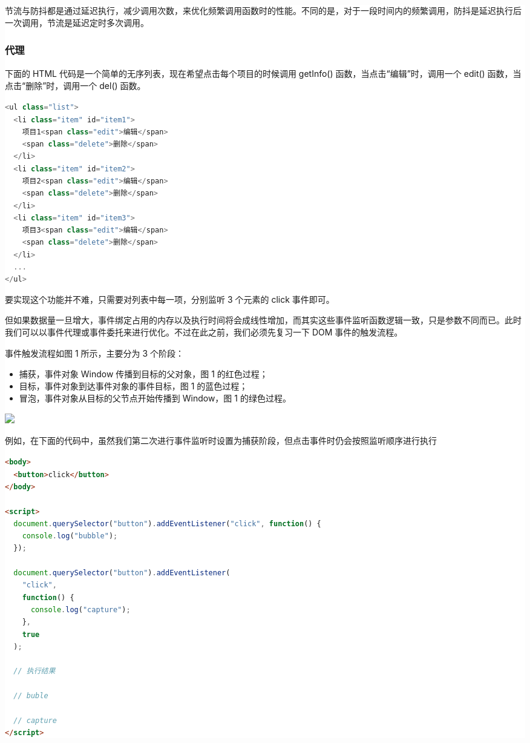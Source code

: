 节流与防抖都是通过延迟执行，减少调用次数，来优化频繁调用函数时的性能。不同的是，对于一段时间内的频繁调用，防抖是延迟执行后一次调用，节流是延迟定时多次调用。

### 代理

下面的 HTML 代码是一个简单的无序列表，现在希望点击每个项目的时候调用 getInfo() 函数，当点击“编辑”时，调用一个 edit() 函数，当点击“删除”时，调用一个 del() 函数。

```js
<ul class="list">
  <li class="item" id="item1">
    项目1<span class="edit">编辑</span>
    <span class="delete">删除</span>
  </li>
  <li class="item" id="item2">
    项目2<span class="edit">编辑</span>
    <span class="delete">删除</span>
  </li>
  <li class="item" id="item3">
    项目3<span class="edit">编辑</span>
    <span class="delete">删除</span>
  </li>
  ...
</ul>
```

要实现这个功能并不难，只需要对列表中每一项，分别监听 3 个元素的 click 事件即可。

但如果数据量一旦增大，事件绑定占用的内存以及执行时间将会成线性增加，而其实这些事件监听函数逻辑一致，只是参数不同而已。此时我们可以以事件代理或事件委托来进行优化。不过在此之前，我们必须先复习一下 DOM 事件的触发流程。

事件触发流程如图 1 所示，主要分为 3 个阶段：

- 捕获，事件对象 Window 传播到目标的父对象，图 1 的红色过程；
- 目标，事件对象到达事件对象的事件目标，图 1 的蓝色过程；
- 冒泡，事件对象从目标的父节点开始传播到 Window，图 1 的绿色过程。

![](https://s0.lgstatic.com/i/image/M00/0C/D6/Ciqc1F7DSJ6AEL__AAFZ8Y41LLM325.png)

例如，在下面的代码中，虽然我们第二次进行事件监听时设置为捕获阶段，但点击事件时仍会按照监听顺序进行执行

```html
<body>
  <button>click</button>
</body>

<script>
  document.querySelector("button").addEventListener("click", function() {
    console.log("bubble");
  });

  document.querySelector("button").addEventListener(
    "click",
    function() {
      console.log("capture");
    },
    true
  );

  // 执行结果

  // buble

  // capture
</script>
```
